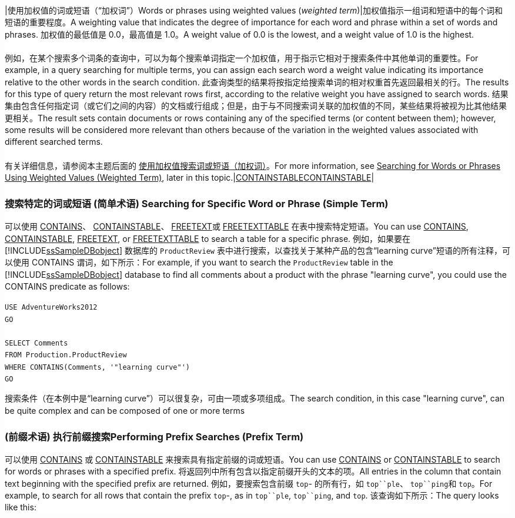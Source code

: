 |<span data-ttu-id="67f1e-264">使用加权值的词或短语（“加权词”）</span><span class="sxs-lookup"><span data-stu-id="67f1e-264">Words or phrases using weighted values (*weighted term*)</span></span>|<span data-ttu-id="67f1e-265">加权值指示一组词和短语中的每个词和短语的重要程度。</span><span class="sxs-lookup"><span data-stu-id="67f1e-265">A weighting value that indicates the degree of importance for each word and phrase within a set of words and phrases.</span></span> <span data-ttu-id="67f1e-266">加权值的最低值是 0.0，最高值是 1.0。</span><span class="sxs-lookup"><span data-stu-id="67f1e-266">A weight value of 0.0 is the lowest, and a weight value of 1.0 is the highest.</span></span><br /><br /> <span data-ttu-id="67f1e-267">例如，在某个搜索多个词条的查询中，可以为每个搜索单词指定一个加权值，用于指示它相对于搜索条件中其他单词的重要性。</span><span class="sxs-lookup"><span data-stu-id="67f1e-267">For example, in a query searching for multiple terms, you can assign each search word a weight value indicating its importance relative to the other words in the search condition.</span></span> <span data-ttu-id="67f1e-268">此查询类型的结果将按指定给搜索单词的相对权重首先返回最相关的行。</span><span class="sxs-lookup"><span data-stu-id="67f1e-268">The results for this type of query return the most relevant rows first, according to the relative weight you have assigned to search words.</span></span> <span data-ttu-id="67f1e-269">结果集由包含任何指定词（或它们之间的内容）的文档或行组成；但是，由于与不同搜索词关联的加权值的不同，某些结果将被视为比其他结果更相关。</span><span class="sxs-lookup"><span data-stu-id="67f1e-269">The result sets contain documents or rows containing any of the specified terms (or content between them); however, some results will be considered more relevant than others because of the variation in the weighted values associated with different searched terms.</span></span><br /><br /> <span data-ttu-id="67f1e-270">有关详细信息，请参阅本主题后面的 [使用加权值搜索词或短语（加权词）](#Weighted_Term)。</span><span class="sxs-lookup"><span data-stu-id="67f1e-270">For more information, see [Searching for Words or Phrases Using Weighted Values (Weighted Term)](#Weighted_Term), later in this topic.</span></span>|[<span data-ttu-id="67f1e-271">CONTAINSTABLE</span><span class="sxs-lookup"><span data-stu-id="67f1e-271">CONTAINSTABLE</span></span>](/sql/relational-databases/system-functions/containstable-transact-sql)|  
  

  
###  <a name="searching-for-specific-word-or-phrase-simple-term"></a><a name="Simple_Term"></a><span data-ttu-id="67f1e-272">搜索特定的词或短语 (简单术语) </span><span class="sxs-lookup"><span data-stu-id="67f1e-272">Searching for Specific Word or Phrase (Simple Term)</span></span>  
 <span data-ttu-id="67f1e-273">可以使用 [CONTAINS](/sql/t-sql/queries/contains-transact-sql)、 [CONTAINSTABLE](/sql/relational-databases/system-functions/containstable-transact-sql)、 [FREETEXT](/sql/t-sql/queries/freetext-transact-sql)或 [FREETEXTTABLE](/sql/relational-databases/system-functions/freetexttable-transact-sql) 在表中搜索特定短语。</span><span class="sxs-lookup"><span data-stu-id="67f1e-273">You can use [CONTAINS](/sql/t-sql/queries/contains-transact-sql), [CONTAINSTABLE](/sql/relational-databases/system-functions/containstable-transact-sql), [FREETEXT](/sql/t-sql/queries/freetext-transact-sql), or [FREETEXTTABLE](/sql/relational-databases/system-functions/freetexttable-transact-sql) to search a table for a specific phrase.</span></span> <span data-ttu-id="67f1e-274">例如，如果要在 [!INCLUDE[ssSampleDBobject](../../../includes/sssampledbobject-md.md)] 数据库的 `ProductReview` 表中进行搜索，以查找关于某种产品的包含“learning curve”短语的所有注释，可以使用 CONTAINS 谓词，如下所示：</span><span class="sxs-lookup"><span data-stu-id="67f1e-274">For example, if you want to search the `ProductReview` table in the [!INCLUDE[ssSampleDBobject](../../../includes/sssampledbobject-md.md)] database to find all comments about a product with the phrase "learning curve", you could use the CONTAINS predicate as follows:</span></span>  
  
```  
USE AdventureWorks2012  
GO  
  
SELECT Comments  
FROM Production.ProductReview  
WHERE CONTAINS(Comments, '"learning curve"')  
GO  
```  
  
 <span data-ttu-id="67f1e-275">搜索条件（在本例中是“learning curve”）可以很复杂，可由一项或多项组成。</span><span class="sxs-lookup"><span data-stu-id="67f1e-275">The search condition, in this case "learning curve", can be quite complex and can be composed of one or more terms</span></span>  
  
 
  
###  <a name="performing-prefix-searches-prefix-term"></a><a name="Prefix_Term"></a> <span data-ttu-id="67f1e-276">(前缀术语) 执行前缀搜索</span><span class="sxs-lookup"><span data-stu-id="67f1e-276">Performing Prefix Searches (Prefix Term)</span></span>  
 <span data-ttu-id="67f1e-277">可以使用 [CONTAINS](/sql/t-sql/queries/contains-transact-sql) 或 [CONTAINSTABLE](/sql/relational-databases/system-functions/containstable-transact-sql) 来搜索具有指定前缀的词或短语。</span><span class="sxs-lookup"><span data-stu-id="67f1e-277">You can use [CONTAINS](/sql/t-sql/queries/contains-transact-sql) or [CONTAINSTABLE](/sql/relational-databases/system-functions/containstable-transact-sql) to search for words or phrases with a specified prefix.</span></span> <span data-ttu-id="67f1e-278">将返回列中所有包含以指定前缀开头的文本的项。</span><span class="sxs-lookup"><span data-stu-id="67f1e-278">All entries in the column that contain text beginning with the specified prefix are returned.</span></span> <span data-ttu-id="67f1e-279">例如，要搜索包含前缀 `top`- 的所有行，如 `top``ple`、 `top``ping`和 `top`。</span><span class="sxs-lookup"><span data-stu-id="67f1e-279">For example, to search for all rows that contain the prefix `top`-, as in `top``ple`, `top``ping`, and `top`.</span></span> <span data-ttu-id="67f1e-280">该查询如下所示：</span><span class="sxs-lookup"><span data-stu-id="67f1e-280">The query looks like this:</span></span>  
  